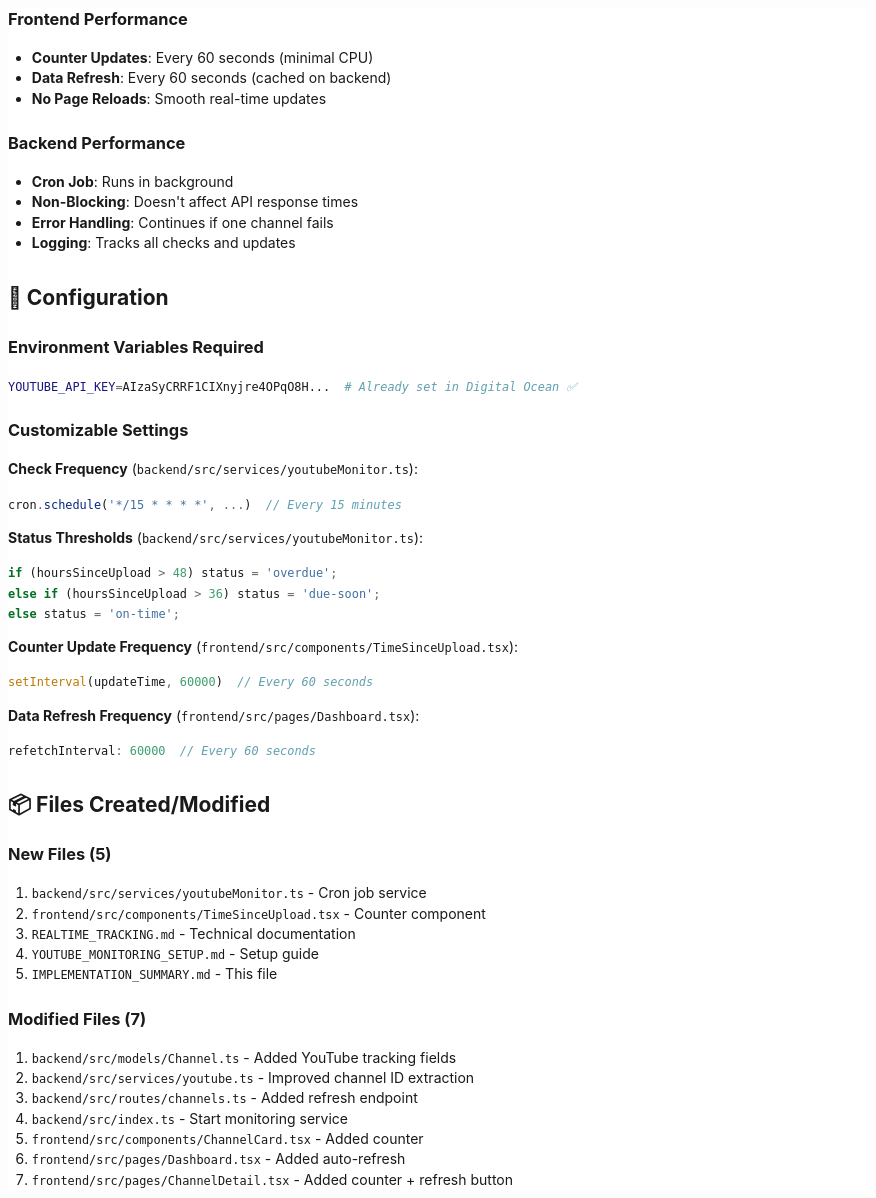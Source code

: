 ### Frontend Performance
- **Counter Updates**: Every 60 seconds (minimal CPU)
- **Data Refresh**: Every 60 seconds (cached on backend)
- **No Page Reloads**: Smooth real-time updates

### Backend Performance
- **Cron Job**: Runs in background
- **Non-Blocking**: Doesn't affect API response times
- **Error Handling**: Continues if one channel fails
- **Logging**: Tracks all checks and updates

## 🔧 Configuration

### Environment Variables Required
```bash
YOUTUBE_API_KEY=AIzaSyCRRF1CIXnyjre4OPqO8H...  # Already set in Digital Ocean ✅
```

### Customizable Settings

**Check Frequency** (`backend/src/services/youtubeMonitor.ts`):
```typescript
cron.schedule('*/15 * * * *', ...)  // Every 15 minutes
```

**Status Thresholds** (`backend/src/services/youtubeMonitor.ts`):
```typescript
if (hoursSinceUpload > 48) status = 'overdue';
else if (hoursSinceUpload > 36) status = 'due-soon';
else status = 'on-time';
```

**Counter Update Frequency** (`frontend/src/components/TimeSinceUpload.tsx`):
```typescript
setInterval(updateTime, 60000)  // Every 60 seconds
```

**Data Refresh Frequency** (`frontend/src/pages/Dashboard.tsx`):
```typescript
refetchInterval: 60000  // Every 60 seconds
```

## 📦 Files Created/Modified

### New Files (5)
1. `backend/src/services/youtubeMonitor.ts` - Cron job service
2. `frontend/src/components/TimeSinceUpload.tsx` - Counter component
3. `REALTIME_TRACKING.md` - Technical documentation
4. `YOUTUBE_MONITORING_SETUP.md` - Setup guide
5. `IMPLEMENTATION_SUMMARY.md` - This file

### Modified Files (7)
1. `backend/src/models/Channel.ts` - Added YouTube tracking fields
2. `backend/src/services/youtube.ts` - Improved channel ID extraction
3. `backend/src/routes/channels.ts` - Added refresh endpoint
4. `backend/src/index.ts` - Start monitoring service
5. `frontend/src/components/ChannelCard.tsx` - Added counter
6. `frontend/src/pages/Dashboard.tsx` - Added auto-refresh
7. `frontend/src/pages/ChannelDetail.tsx` - Added counter + refresh button

